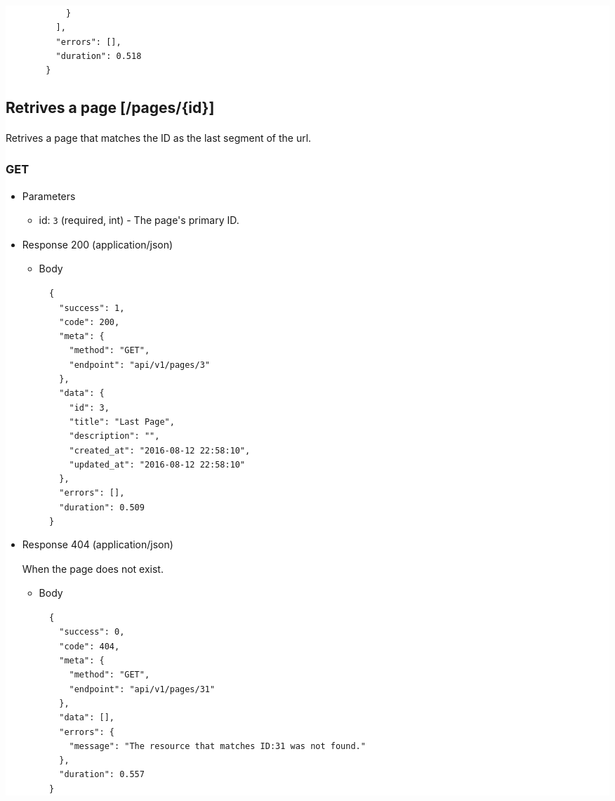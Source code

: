                 }
              ],
              "errors": [],
              "duration": 0.518
            }


## Retrives a page [/pages/{id}]

Retrives a page that matches the ID as the last segment of the url.

### GET

+ Parameters
    + id: `3` (required, int) - The page's primary ID.

+ Response 200 (application/json)

    + Body

            {
              "success": 1,
              "code": 200,
              "meta": {
                "method": "GET",
                "endpoint": "api/v1/pages/3"
              },
              "data": {
                "id": 3,
                "title": "Last Page",
                "description": "",
                "created_at": "2016-08-12 22:58:10",
                "updated_at": "2016-08-12 22:58:10"
              },
              "errors": [],
              "duration": 0.509
            }

+ Response 404 (application/json)

  When the page does not exist.

    + Body

            {
              "success": 0,
              "code": 404,
              "meta": {
                "method": "GET",
                "endpoint": "api/v1/pages/31"
              },
              "data": [],
              "errors": {
                "message": "The resource that matches ID:31 was not found."
              },
              "duration": 0.557
            }
